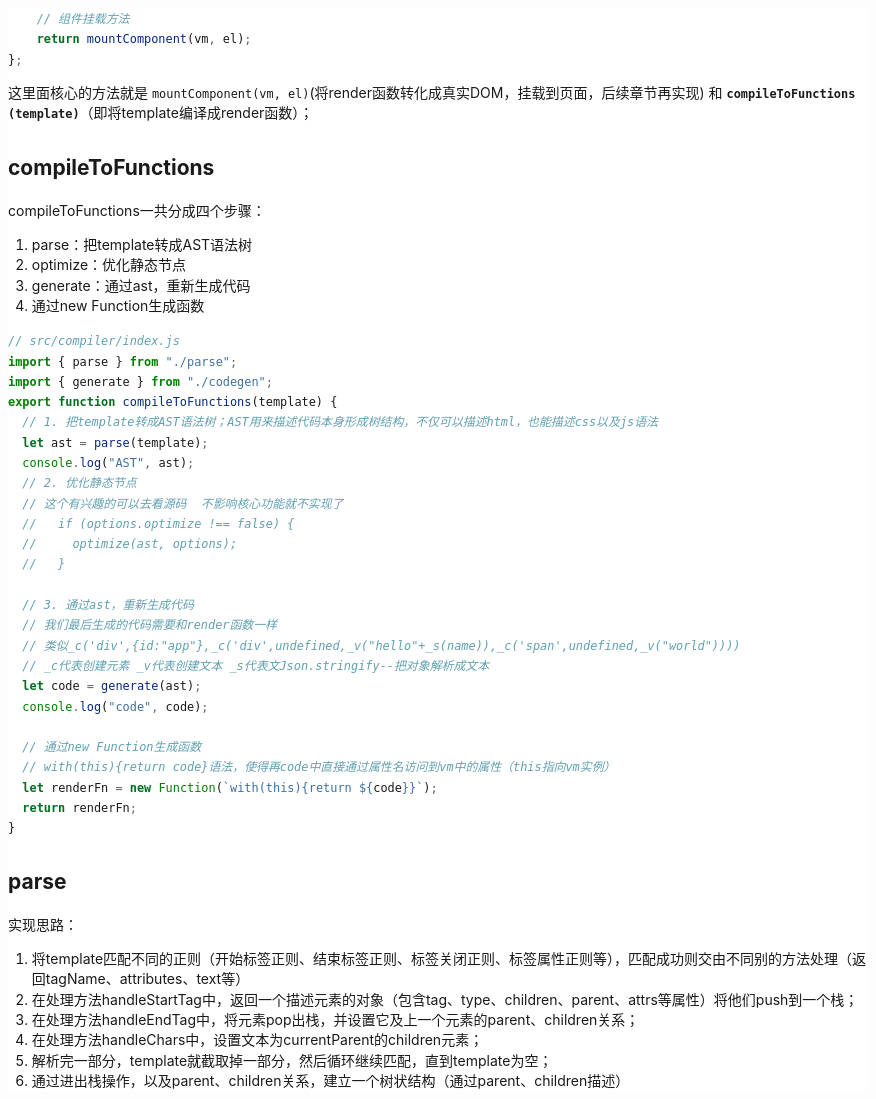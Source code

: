 ```js
    // 组件挂载方法
    return mountComponent(vm, el);
};
```
这里面核心的方法就是 `mountComponent(vm, el)`(将render函数转化成真实DOM，挂载到页面，后续章节再实现) 和 **`compileToFunctions(template)`**（即将template编译成render函数）；

## compileToFunctions
compileToFunctions一共分成四个步骤：
1. parse：把template转成AST语法树
2. optimize：优化静态节点
3. generate：通过ast，重新生成代码
4. 通过new Function生成函数

```js
// src/compiler/index.js
import { parse } from "./parse";
import { generate } from "./codegen";
export function compileToFunctions(template) {
  // 1. 把template转成AST语法树；AST用来描述代码本身形成树结构，不仅可以描述html，也能描述css以及js语法
  let ast = parse(template);
  console.log("AST", ast);
  // 2. 优化静态节点
  // 这个有兴趣的可以去看源码  不影响核心功能就不实现了
  //   if (options.optimize !== false) {
  //     optimize(ast, options);
  //   }

  // 3. 通过ast，重新生成代码
  // 我们最后生成的代码需要和render函数一样
  // 类似_c('div',{id:"app"},_c('div',undefined,_v("hello"+_s(name)),_c('span',undefined,_v("world"))))
  // _c代表创建元素 _v代表创建文本 _s代表文Json.stringify--把对象解析成文本
  let code = generate(ast);
  console.log("code", code);
  
  // 通过new Function生成函数
  // with(this){return code}语法，使得再code中直接通过属性名访问到vm中的属性（this指向vm实例）
  let renderFn = new Function(`with(this){return ${code}}`);
  return renderFn;
}
```

## parse
实现思路：
1. 将template匹配不同的正则（开始标签正则、结束标签正则、标签关闭正则、标签属性正则等），匹配成功则交由不同别的方法处理（返回tagName、attributes、text等）
2. 在处理方法handleStartTag中，返回一个描述元素的对象（包含tag、type、children、parent、attrs等属性）将他们push到一个栈；
3. 在处理方法handleEndTag中，将元素pop出栈，并设置它及上一个元素的parent、children关系；
4. 在处理方法handleChars中，设置文本为currentParent的children元素；
5. 解析完一部分，template就截取掉一部分，然后循环继续匹配，直到template为空；
6. 通过进出栈操作，以及parent、children关系，建立一个树状结构（通过parent、children描述）
